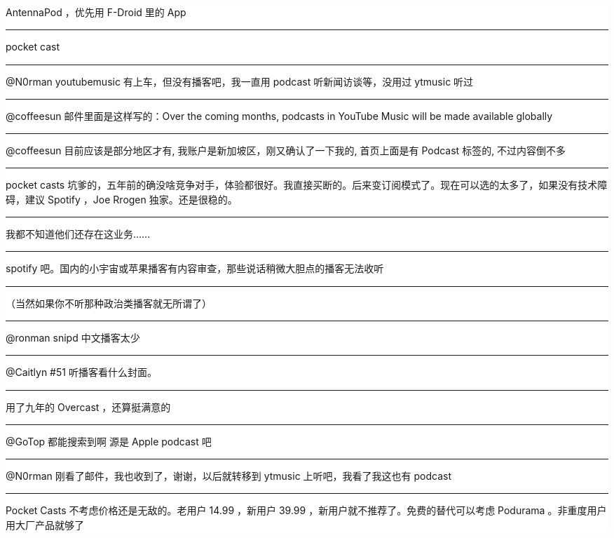 AntennaPod ，优先用 F-Droid 里的 App

---------------------------------------------------

pocket cast

---------------------------------------------------

@N0rman youtubemusic 有上车，但没有播客吧，我一直用 podcast 听新闻访谈等，没用过 ytmusic 听过

---------------------------------------------------

@coffeesun 
邮件里面是这样写的：Over the coming months, podcasts in YouTube Music will be made available globally

---------------------------------------------------

@coffeesun 
目前应该是部分地区才有, 我账户是新加坡区，刚又确认了一下我的, 首页上面是有 Podcast 标签的, 不过内容倒不多

---------------------------------------------------

pocket casts 坑爹的，五年前的确没啥竞争对手，体验都很好。我直接买断的。后来变订阅模式了。现在可以选的太多了，如果没有技术障碍，建议 Spotify ，Joe Rrogen 独家。还是很稳的。

---------------------------------------------------

我都不知道他们还存在这业务……

---------------------------------------------------

spotify 吧。国内的小宇宙或苹果播客有内容审查，那些说话稍微大胆点的播客无法收听

---------------------------------------------------

（当然如果你不听那种政治类播客就无所谓了）

---------------------------------------------------

@ronman snipd 中文播客太少

---------------------------------------------------

@Caitlyn #51 听播客看什么封面。

---------------------------------------------------

用了九年的 Overcast ，还算挺满意的

---------------------------------------------------

@GoTop 都能搜索到啊 源是 Apple podcast 吧

---------------------------------------------------

@N0rman 刚看了邮件，我也收到了，谢谢，以后就转移到 ytmusic 上听吧，我看了我这也有 podcast

---------------------------------------------------

Pocket Casts 不考虑价格还是无敌的。老用户 14.99 ，新用户 39.99 ，新用户就不推荐了。免费的替代可以考虑 Podurama 。非重度用户用大厂产品就够了
